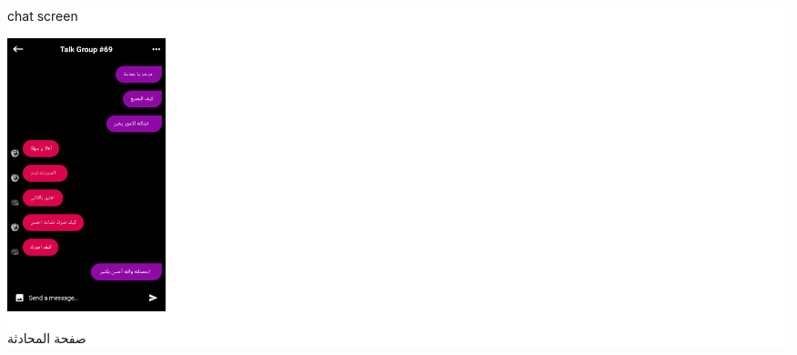 <p>chat screen</p>
<img src="images/screenshots/Screenshot15.jpg" height="300">
<p>صفحة المحادثة</p>